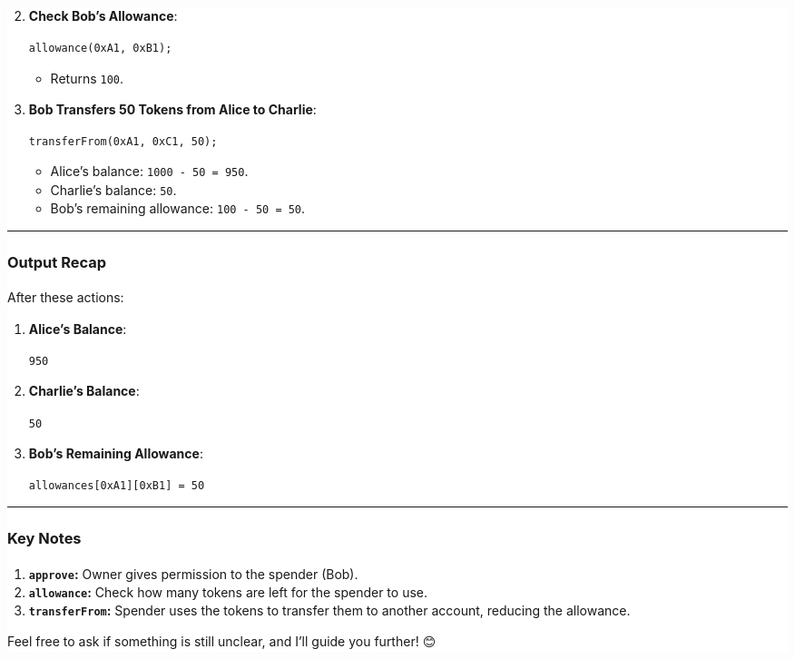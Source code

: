 2. **Check Bob’s Allowance**:
   ```solidity
   allowance(0xA1, 0xB1);
   ```
   - Returns `100`.

3. **Bob Transfers 50 Tokens from Alice to Charlie**:
   ```solidity
   transferFrom(0xA1, 0xC1, 50);
   ```
   - Alice’s balance: `1000 - 50 = 950`.
   - Charlie’s balance: `50`.
   - Bob’s remaining allowance: `100 - 50 = 50`.

---

### **Output Recap**
After these actions:
1. **Alice’s Balance**:
   ```text
   950
   ```

2. **Charlie’s Balance**:
   ```text
   50
   ```

3. **Bob’s Remaining Allowance**:
   ```text
   allowances[0xA1][0xB1] = 50
   ```

---

### **Key Notes**
1. **`approve`:** Owner gives permission to the spender (Bob).
2. **`allowance`:** Check how many tokens are left for the spender to use.
3. **`transferFrom`:** Spender uses the tokens to transfer them to another account, reducing the allowance.

Feel free to ask if something is still unclear, and I’ll guide you further! 😊